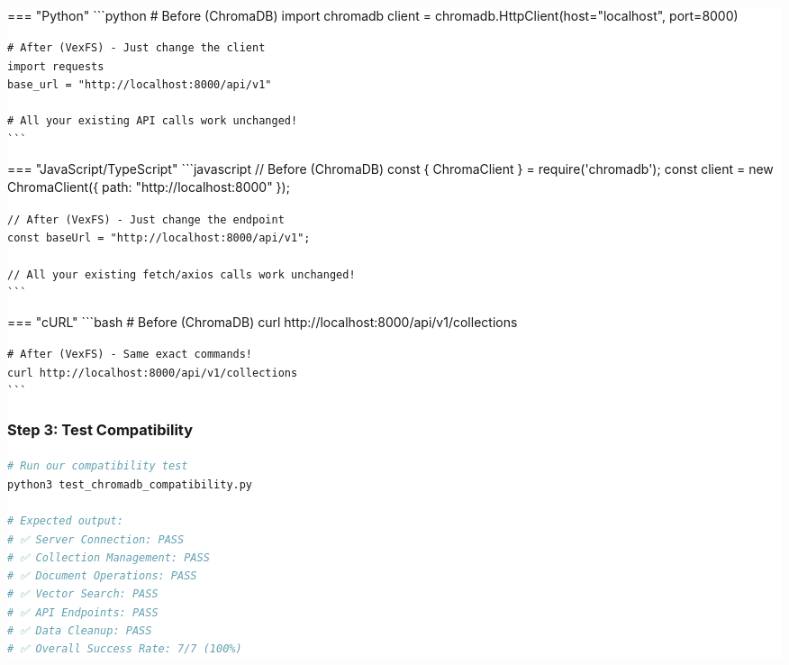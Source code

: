 === "Python"
    ```python
    # Before (ChromaDB)
    import chromadb
    client = chromadb.HttpClient(host="localhost", port=8000)
    
    # After (VexFS) - Just change the client
    import requests
    base_url = "http://localhost:8000/api/v1"
    
    # All your existing API calls work unchanged!
    ```

=== "JavaScript/TypeScript"
    ```javascript
    // Before (ChromaDB)
    const { ChromaClient } = require('chromadb');
    const client = new ChromaClient({ path: "http://localhost:8000" });
    
    // After (VexFS) - Just change the endpoint
    const baseUrl = "http://localhost:8000/api/v1";
    
    // All your existing fetch/axios calls work unchanged!
    ```

=== "cURL"
    ```bash
    # Before (ChromaDB)
    curl http://localhost:8000/api/v1/collections
    
    # After (VexFS) - Same exact commands!
    curl http://localhost:8000/api/v1/collections
    ```

### Step 3: Test Compatibility

```python
# Run our compatibility test
python3 test_chromadb_compatibility.py

# Expected output:
# ✅ Server Connection: PASS
# ✅ Collection Management: PASS  
# ✅ Document Operations: PASS
# ✅ Vector Search: PASS
# ✅ API Endpoints: PASS
# ✅ Data Cleanup: PASS
# ✅ Overall Success Rate: 7/7 (100%)
```
